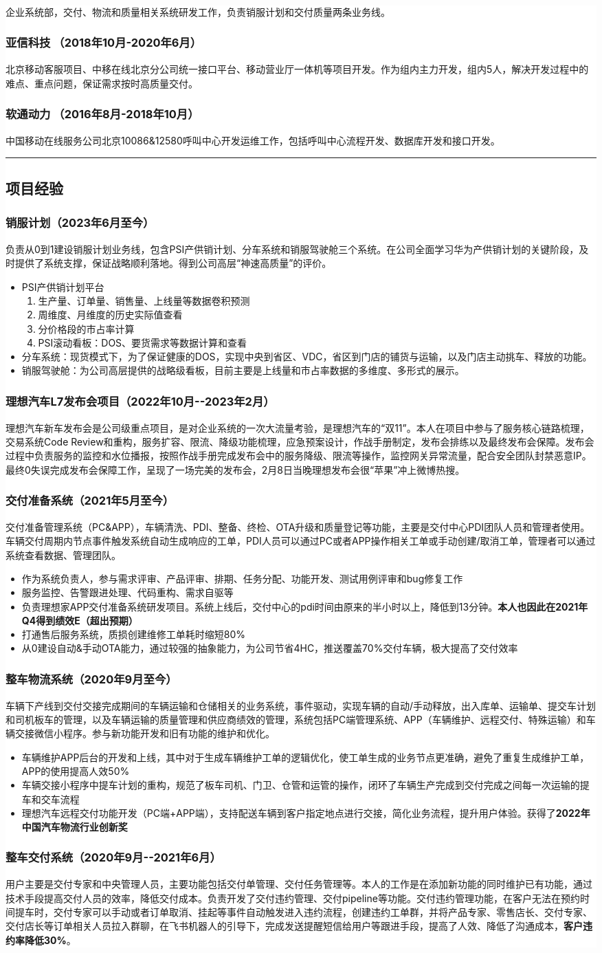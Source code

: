 企业系统部，交付、物流和质量相关系统研发工作，负责销服计划和交付质量两条业务线。

### 亚信科技 （2018年10月-2020年6月）

北京移动客服项目、中移在线北京分公司统一接口平台、移动营业厅一体机等项目开发。作为组内主力开发，组内5人，解决开发过程中的难点、重点问题，保证需求按时高质量交付。

### 软通动力 （2016年8月-2018年10月）

中国移动在线服务公司北京10086&12580呼叫中心开发运维工作，包括呼叫中心流程开发、数据库开发和接口开发。

---

## 项目经验

### 销服计划（2023年6月至今）
负责从0到1建设销服计划业务线，包含PSI产供销计划、分车系统和销服驾驶舱三个系统。在公司全面学习华为产供销计划的关键阶段，及时提供了系统支撑，保证战略顺利落地。得到公司高层“神速高质量”的评价。
- PSI产供销计划平台
    1. 生产量、订单量、销售量、上线量等数据卷积预测
    2. 周维度、月维度的历史实际值查看
    3. 分价格段的市占率计算
    4. PSI滚动看板：DOS、要货需求等数据计算和查看
- 分车系统：现货模式下，为了保证健康的DOS，实现中央到省区、VDC，省区到门店的铺货与运输，以及门店主动挑车、释放的功能。
- 销服驾驶舱：为公司高层提供的战略级看板，目前主要是上线量和市占率数据的多维度、多形式的展示。

### 理想汽车L7发布会项目（2022年10月--2023年2月）

理想汽车新车发布会是公司级重点项目，是对企业系统的一次大流量考验，是理想汽车的“双11”。本人在项目中参与了服务核心链路梳理，交易系统Code Review和重构，服务扩容、限流、降级功能梳理，应急预案设计，作战手册制定，发布会排练以及最终发布会保障。发布会过程中负责服务的监控和水位播报，按照作战手册完成发布会中的服务降级、限流等操作，监控网关异常流量，配合安全团队封禁恶意IP。最终0失误完成发布会保障工作，呈现了一场完美的发布会，2月8日当晚理想发布会很“苹果”冲上微博热搜。

### 交付准备系统（2021年5月至今）

交付准备管理系统（PC&APP），车辆清洗、PDI、整备、终检、OTA升级和质量登记等功能，主要是交付中心PDI团队人员和管理者使用。车辆交付周期内节点事件触发系统自动生成响应的工单，PDI人员可以通过PC或者APP操作相关工单或手动创建/取消工单，管理者可以通过系统查看数据、管理团队。
- 作为系统负责人，参与需求评审、产品评审、排期、任务分配、功能开发、测试用例评审和bug修复工作
- 服务监控、告警跟进处理、代码重构、需求自驱等
- 负责理想家APP交付准备系统研发项目。系统上线后，交付中心的pdi时间由原来的半小时以上，降低到13分钟。**本人也因此在2021年Q4得到绩效E（超出预期）**
- 打通售后服务系统，质损创建维修工单耗时缩短80%
- 从0建设自动&手动OTA能力，通过较强的抽象能力，为公司节省4HC，推送覆盖70%交付车辆，极大提高了交付效率

### 整车物流系统（2020年9月至今）

车辆下产线到交付交接完成期间的车辆运输和仓储相关的业务系统，事件驱动，实现车辆的自动/手动释放，出入库单、运输单、提交车计划和司机板车的管理，以及车辆运输的质量管理和供应商绩效的管理，系统包括PC端管理系统、APP（车辆维护、远程交付、特殊运输）和车辆交接微信小程序。参与新功能开发和旧有功能的维护和优化。

- 车辆维护APP后台的开发和上线，其中对于生成车辆维护工单的逻辑优化，使工单生成的业务节点更准确，避免了重复生成维护工单，APP的使用提高人效50%
- 车辆交接小程序中提车计划的重构，规范了板车司机、门卫、仓管和运管的操作，闭环了车辆生产完成到交付完成之间每一次运输的提车和交车流程
- 理想汽车远程交付功能开发（PC端+APP端），支持配送车辆到客户指定地点进行交接，简化业务流程，提升用户体验。获得了**2022年中国汽车物流行业创新奖**

### 整车交付系统（2020年9月--2021年6月）

用户主要是交付专家和中央管理人员，主要功能包括交付单管理、交付任务管理等。本人的工作是在添加新功能的同时维护已有功能，通过技术手段提高交付人员的效率，降低交付成本。负责开发了交付违约管理、交付pipeline等功能。交付违约管理功能，在客户无法在预约时间提车时，交付专家可以手动或者订单取消、挂起等事件自动触发进入违约流程，创建违约工单群，并将产品专家、零售店长、交付专家、交付店长等订单相关人员拉入群聊，在飞书机器人的引导下，完成发送提醒短信给用户等跟进手段，提高了人效、降低了沟通成本，**客户违约率降低30%**。
